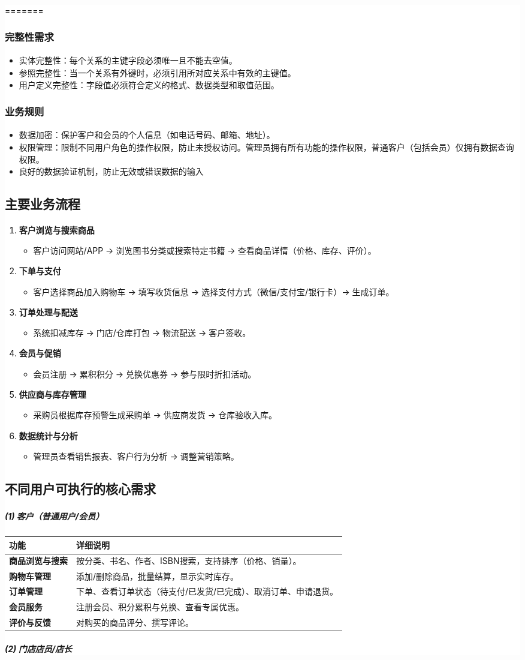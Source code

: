 
=======
### 完整性需求
- 实体完整性：每个关系的主键字段必须唯一且不能去空值。
- 参照完整性：当一个关系有外键时，必须引用所对应关系中有效的主键值。
- 用户定义完整性：字段值必须符合定义的格式、数据类型和取值范围。

### 业务规则
- 数据加密：保护客户和会员的个人信息（如电话号码、邮箱、地址）。
- 权限管理：限制不同用户角色的操作权限，防止未授权访问。管理员拥有所有功能的操作权限，普通客户（包括会员）仅拥有数据查询权限。
- 良好的数据验证机制，防止无效或错误数据的输入

## **主要业务流程**

1. **客户浏览与搜索商品**

	- 客户访问网站/APP → 浏览图书分类或搜索特定书籍 → 查看商品详情（价格、库存、评价）。

2. **下单与支付**

	- 客户选择商品加入购物车 → 填写收货信息 → 选择支付方式（微信/支付宝/银行卡）→ 生成订单。

3. **订单处理与配送**

	- 系统扣减库存 → 门店/仓库打包 → 物流配送 → 客户签收。

4. **会员与促销**

	- 会员注册 → 累积积分 → 兑换优惠券 → 参与限时折扣活动。

5. **供应商与库存管理**

	- 采购员根据库存预警生成采购单 → 供应商发货 → 仓库验收入库。

6. **数据统计与分析**

	- 管理员查看销售报表、客户行为分析 → 调整营销策略。


## **不同用户可执行的核心需求**

##### **(1) 客户（普通用户/会员）**

| **功能**           | **详细说明**                                                 |
| :----------------- | :----------------------------------------------------------- |
| **商品浏览与搜索** | 按分类、书名、作者、ISBN搜索，支持排序（价格、销量）。       |
| **购物车管理**     | 添加/删除商品，批量结算，显示实时库存。                      |
| **订单管理**       | 下单、查看订单状态（待支付/已发货/已完成）、取消订单、申请退货。 |
| **会员服务**       | 注册会员、积分累积与兑换、查看专属优惠。                     |
| **评价与反馈**     | 对购买的商品评分、撰写评论。                                 |

##### **(2) 门店店员/店长**
